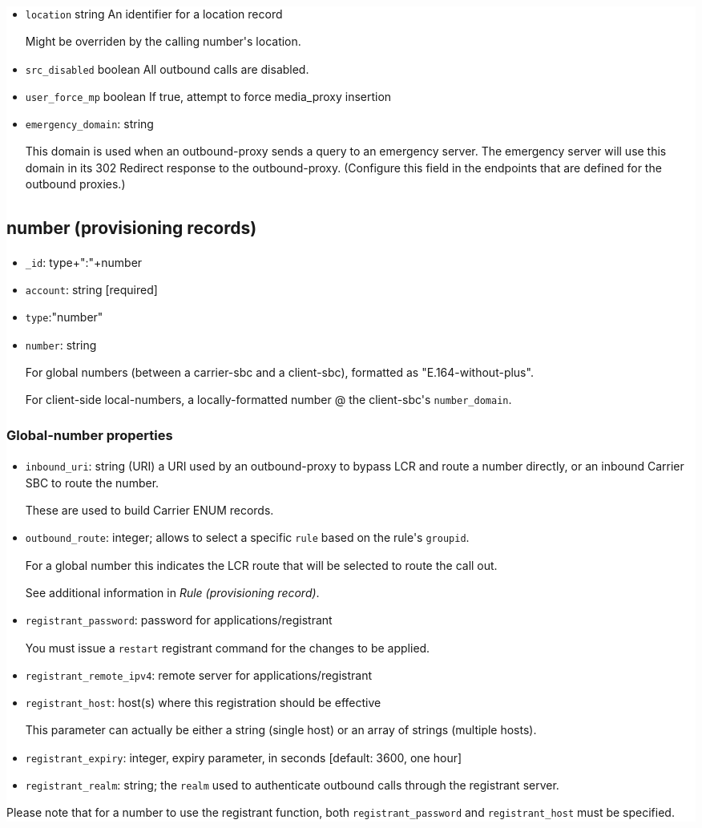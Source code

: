 *   `location`        string  An identifier for a location record

    Might be overriden by the calling number's location.

*   `src_disabled`    boolean All outbound calls are disabled.

*   `user_force_mp`   boolean If true, attempt to force media_proxy insertion

*   `emergency_domain`: string

    This domain is used when an outbound-proxy sends a query to an emergency server.
    The emergency server will use this domain in its 302 Redirect response to the outbound-proxy.
    (Configure this field in the endpoints that are defined for the outbound proxies.)


number (provisioning records)
-----------------------------

*   `_id`: type+":"+number

*   `account`: string [required]

*   `type`:"number"

*   `number`: string

      For global numbers (between a carrier-sbc and a client-sbc), formatted as "E.164-without-plus".

      For client-side local-numbers, a locally-formatted number @ the client-sbc's `number_domain`.

### Global-number properties ###

*   `inbound_uri`: string (URI)  a URI used by an outbound-proxy to bypass LCR and route a number directly, or an inbound Carrier SBC to route the number.

    These are used to build Carrier ENUM records.

*   `outbound_route`: integer; allows to select a specific `rule` based on the rule's `groupid`.

    For a global number this indicates the LCR route that will be selected to route the call out.

    See additional information in *Rule (provisioning record)*.

*   `registrant_password`: password for applications/registrant

    You must issue a `restart` registrant command for the changes to be applied.

*   `registrant_remote_ipv4`: remote server for applications/registrant

*   `registrant_host`: host(s) where this registration should be effective

    This parameter can actually be either a string (single host) or an array of strings (multiple hosts).

*   `registrant_expiry`: integer, expiry parameter, in seconds [default: 3600, one hour]

*   `registrant_realm`: string; the `realm` used to authenticate outbound calls through the registrant server.

Please note that for a number to use the registrant function, both `registrant_password` and `registrant_host` must be specified.

